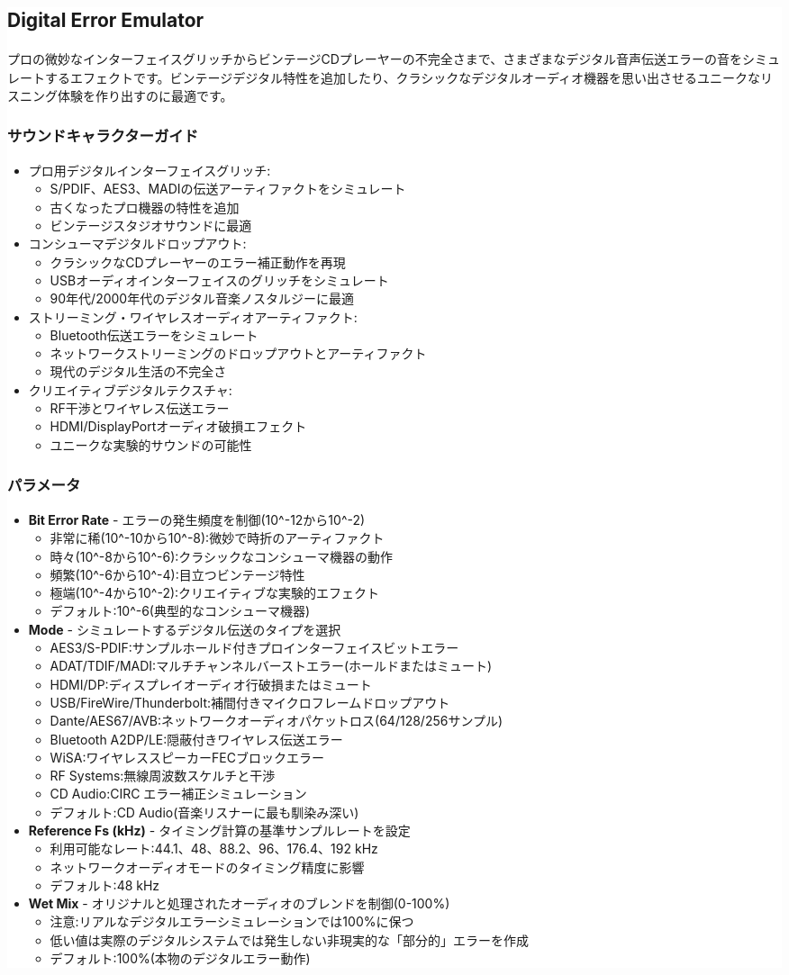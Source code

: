 ## Digital Error Emulator

プロの微妙なインターフェイスグリッチからビンテージCDプレーヤーの不完全さまで、さまざまなデジタル音声伝送エラーの音をシミュレートするエフェクトです。ビンテージデジタル特性を追加したり、クラシックなデジタルオーディオ機器を思い出させるユニークなリスニング体験を作り出すのに最適です。

### サウンドキャラクターガイド
- プロ用デジタルインターフェイスグリッチ:
  - S/PDIF、AES3、MADIの伝送アーティファクトをシミュレート
  - 古くなったプロ機器の特性を追加
  - ビンテージスタジオサウンドに最適
- コンシューマデジタルドロップアウト:
  - クラシックなCDプレーヤーのエラー補正動作を再現
  - USBオーディオインターフェイスのグリッチをシミュレート
  - 90年代/2000年代のデジタル音楽ノスタルジーに最適
- ストリーミング・ワイヤレスオーディオアーティファクト:
  - Bluetooth伝送エラーをシミュレート
  - ネットワークストリーミングのドロップアウトとアーティファクト
  - 現代のデジタル生活の不完全さ
- クリエイティブデジタルテクスチャ:
  - RF干渉とワイヤレス伝送エラー
  - HDMI/DisplayPortオーディオ破損エフェクト
  - ユニークな実験的サウンドの可能性

### パラメータ
- **Bit Error Rate** - エラーの発生頻度を制御(10^-12から10^-2)
  - 非常に稀(10^-10から10^-8):微妙で時折のアーティファクト
  - 時々(10^-8から10^-6):クラシックなコンシューマ機器の動作
  - 頻繁(10^-6から10^-4):目立つビンテージ特性
  - 極端(10^-4から10^-2):クリエイティブな実験的エフェクト
  - デフォルト:10^-6(典型的なコンシューマ機器)
- **Mode** - シミュレートするデジタル伝送のタイプを選択
  - AES3/S-PDIF:サンプルホールド付きプロインターフェイスビットエラー
  - ADAT/TDIF/MADI:マルチチャンネルバーストエラー(ホールドまたはミュート)
  - HDMI/DP:ディスプレイオーディオ行破損またはミュート
  - USB/FireWire/Thunderbolt:補間付きマイクロフレームドロップアウト
  - Dante/AES67/AVB:ネットワークオーディオパケットロス(64/128/256サンプル)
  - Bluetooth A2DP/LE:隠蔽付きワイヤレス伝送エラー
  - WiSA:ワイヤレススピーカーFECブロックエラー
  - RF Systems:無線周波数スケルチと干渉
  - CD Audio:CIRC エラー補正シミュレーション
  - デフォルト:CD Audio(音楽リスナーに最も馴染み深い)
- **Reference Fs (kHz)** - タイミング計算の基準サンプルレートを設定
  - 利用可能なレート:44.1、48、88.2、96、176.4、192 kHz
  - ネットワークオーディオモードのタイミング精度に影響
  - デフォルト:48 kHz
- **Wet Mix** - オリジナルと処理されたオーディオのブレンドを制御(0-100%)
  - 注意:リアルなデジタルエラーシミュレーションでは100%に保つ
  - 低い値は実際のデジタルシステムでは発生しない非現実的な「部分的」エラーを作成
  - デフォルト:100%(本物のデジタルエラー動作)
